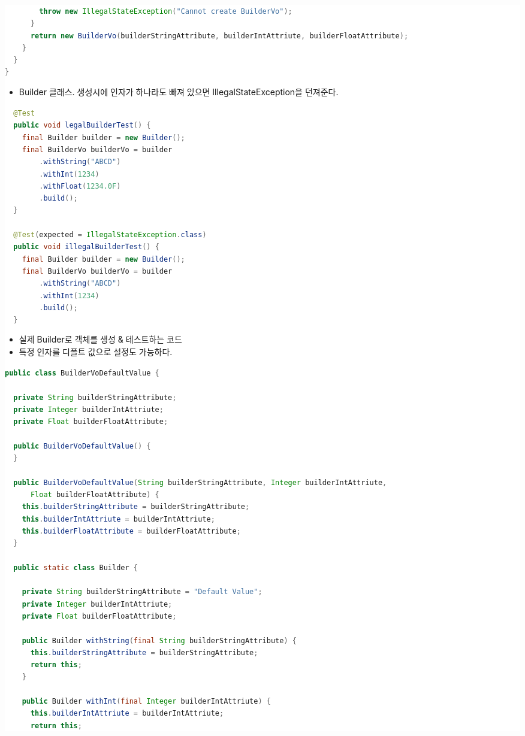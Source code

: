```java
        throw new IllegalStateException("Cannot create BuilderVo");
      }
      return new BuilderVo(builderStringAttribute, builderIntAttriute, builderFloatAttribute);
    }
  }
}
```

- Builder 클래스. 생성시에 인자가 하나라도 빠져 있으면 IllegalStateException을 던져준다.

```java
  @Test
  public void legalBuilderTest() {
    final Builder builder = new Builder();
    final BuilderVo builderVo = builder
        .withString("ABCD")
        .withInt(1234)
        .withFloat(1234.0F)
        .build();
  }

  @Test(expected = IllegalStateException.class)
  public void illegalBuilderTest() {
    final Builder builder = new Builder();
    final BuilderVo builderVo = builder
        .withString("ABCD")
        .withInt(1234)
        .build();
  }
```

- 실제 Builder로 객체를 생성 & 테스트하는 코드
- 특정 인자를 디폴트 값으로 설정도 가능하다.

```java
public class BuilderVoDefaultValue {

  private String builderStringAttribute;
  private Integer builderIntAttriute;
  private Float builderFloatAttribute;

  public BuilderVoDefaultValue() {
  }

  public BuilderVoDefaultValue(String builderStringAttribute, Integer builderIntAttriute,
      Float builderFloatAttribute) {
    this.builderStringAttribute = builderStringAttribute;
    this.builderIntAttriute = builderIntAttriute;
    this.builderFloatAttribute = builderFloatAttribute;
  }

  public static class Builder {

    private String builderStringAttribute = "Default Value";
    private Integer builderIntAttriute;
    private Float builderFloatAttribute;

    public Builder withString(final String builderStringAttribute) {
      this.builderStringAttribute = builderStringAttribute;
      return this;
    }

    public Builder withInt(final Integer builderIntAttriute) {
      this.builderIntAttriute = builderIntAttriute;
      return this;
```